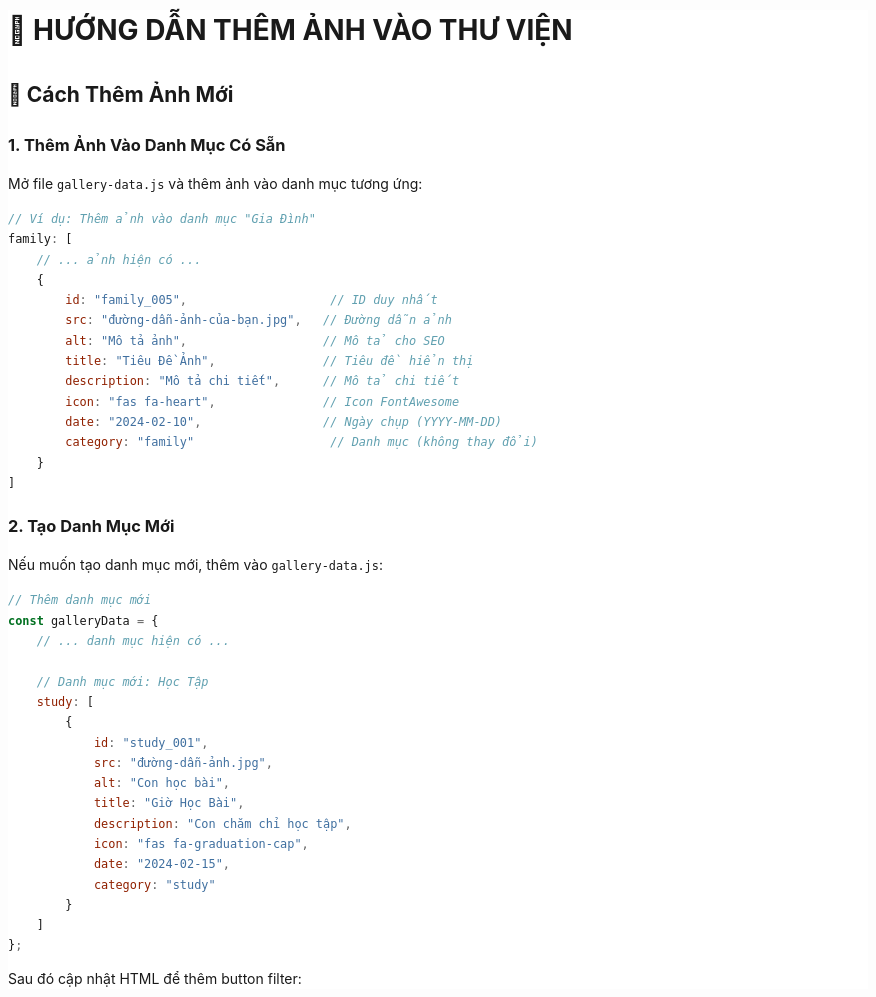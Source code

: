 # 📸 HƯỚNG DẪN THÊM ẢNH VÀO THƯ VIỆN

## 🎯 **Cách Thêm Ảnh Mới**

### **1. Thêm Ảnh Vào Danh Mục Có Sẵn**

Mở file `gallery-data.js` và thêm ảnh vào danh mục tương ứng:

```javascript
// Ví dụ: Thêm ảnh vào danh mục "Gia Đình"
family: [
    // ... ảnh hiện có ...
    {
        id: "family_005",                    // ID duy nhất
        src: "đường-dẫn-ảnh-của-bạn.jpg",   // Đường dẫn ảnh
        alt: "Mô tả ảnh",                   // Mô tả cho SEO
        title: "Tiêu Đề Ảnh",               // Tiêu đề hiển thị
        description: "Mô tả chi tiết",      // Mô tả chi tiết
        icon: "fas fa-heart",               // Icon FontAwesome
        date: "2024-02-10",                 // Ngày chụp (YYYY-MM-DD)
        category: "family"                   // Danh mục (không thay đổi)
    }
]
```

### **2. Tạo Danh Mục Mới**

Nếu muốn tạo danh mục mới, thêm vào `gallery-data.js`:

```javascript
// Thêm danh mục mới
const galleryData = {
    // ... danh mục hiện có ...
    
    // Danh mục mới: Học Tập
    study: [
        {
            id: "study_001",
            src: "đường-dẫn-ảnh.jpg",
            alt: "Con học bài",
            title: "Giờ Học Bài",
            description: "Con chăm chỉ học tập",
            icon: "fas fa-graduation-cap",
            date: "2024-02-15",
            category: "study"
        }
    ]
};
```

Sau đó cập nhật HTML để thêm button filter:

